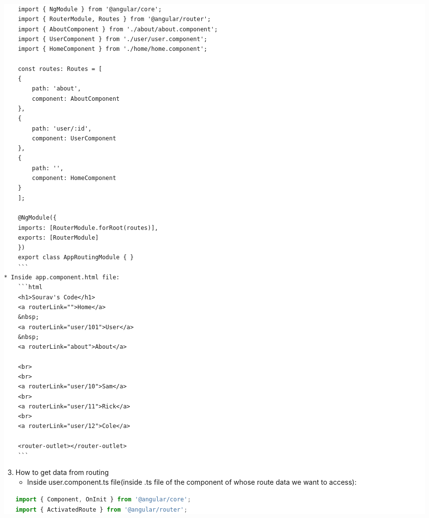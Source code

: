         import { NgModule } from '@angular/core';
        import { RouterModule, Routes } from '@angular/router';
        import { AboutComponent } from './about/about.component';
        import { UserComponent } from './user/user.component';
        import { HomeComponent } from './home/home.component';

        const routes: Routes = [
        {
            path: 'about',
            component: AboutComponent
        },
        {
            path: 'user/:id',
            component: UserComponent
        },
        {
            path: '',
            component: HomeComponent
        }
        ];

        @NgModule({
        imports: [RouterModule.forRoot(routes)],
        exports: [RouterModule]
        })
        export class AppRoutingModule { }
        ```
    * Inside app.component.html file:
        ```html
        <h1>Sourav's Code</h1>
        <a routerLink="">Home</a>
        &nbsp;
        <a routerLink="user/101">User</a>
        &nbsp;
        <a routerLink="about">About</a>

        <br>
        <br>
        <a routerLink="user/10">Sam</a>
        <br>
        <a routerLink="user/11">Rick</a>
        <br>
        <a routerLink="user/12">Cole</a>

        <router-outlet></router-outlet>
        ```

3. How to get data from routing
    * Inside user.component.ts file(inside .ts file of the component of whose route data we want to access):
    ```typescript
    import { Component, OnInit } from '@angular/core';
    import { ActivatedRoute } from '@angular/router';


[x: string]: any;